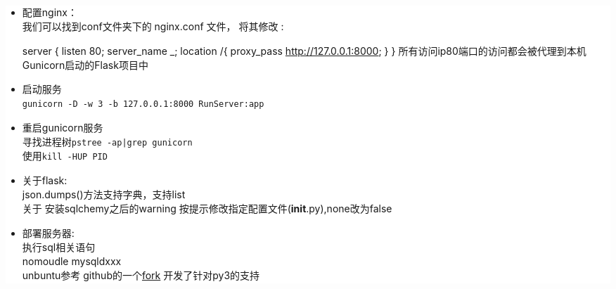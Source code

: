 - 配置nginx：  
我们可以找到conf文件夹下的 nginx.conf 文件， 将其修改 :

	server {
	    listen 80;
	    server_name _;
	    location /{
	        proxy_pass http://127.0.0.1:8000;
	    }
	}
所有访问ip80端口的访问都会被代理到本机Gunicorn启动的Flask项目中  

- 启动服务  
`gunicorn -D -w 3 -b 127.0.0.1:8000 RunServer:app`  

- 重启gunicorn服务  
寻找进程树`pstree -ap|grep gunicorn`  
使用`kill -HUP PID`

- 关于flask:  
json.dumps()方法支持字典，支持list  
关于 安装sqlchemy之后的warning 按提示修改指定配置文件(__init__.py),none改为false

- 部署服务器:  
执行sql相关语句  
nomoudle mysqldxxx  
unbuntu参考 github的一个[fork](https://github.com/PyMySQL/mysqlclient-python) 开发了针对py3的支持
 

